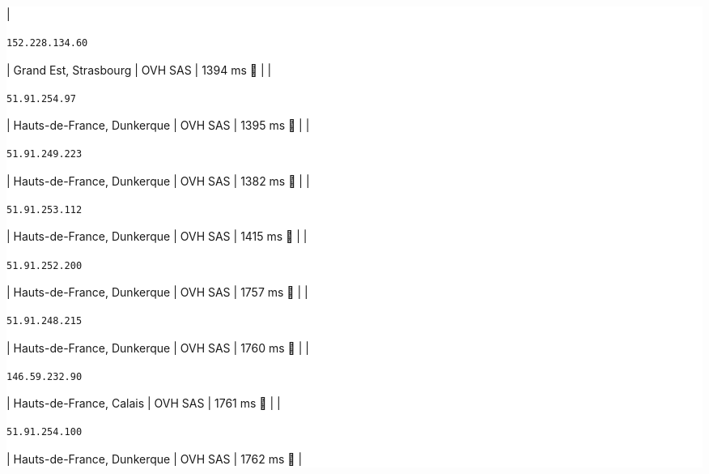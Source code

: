 | <pre><code>152.228.134.60</code></pre> | Grand Est, Strasbourg | OVH SAS | 1394 ms 🐇 |
| <pre><code>51.91.254.97</code></pre> | Hauts-de-France, Dunkerque | OVH SAS | 1395 ms 🐇 |
| <pre><code>51.91.249.223</code></pre> | Hauts-de-France, Dunkerque | OVH SAS | 1382 ms 🐇 |
| <pre><code>51.91.253.112</code></pre> | Hauts-de-France, Dunkerque | OVH SAS | 1415 ms 🐇 |
| <pre><code>51.91.252.200</code></pre> | Hauts-de-France, Dunkerque | OVH SAS | 1757 ms 🐇 |
| <pre><code>51.91.248.215</code></pre> | Hauts-de-France, Dunkerque | OVH SAS | 1760 ms 🐇 |
| <pre><code>146.59.232.90</code></pre> | Hauts-de-France, Calais | OVH SAS | 1761 ms 🐇 |
| <pre><code>51.91.254.100</code></pre> | Hauts-de-France, Dunkerque | OVH SAS | 1762 ms 🐇 |
